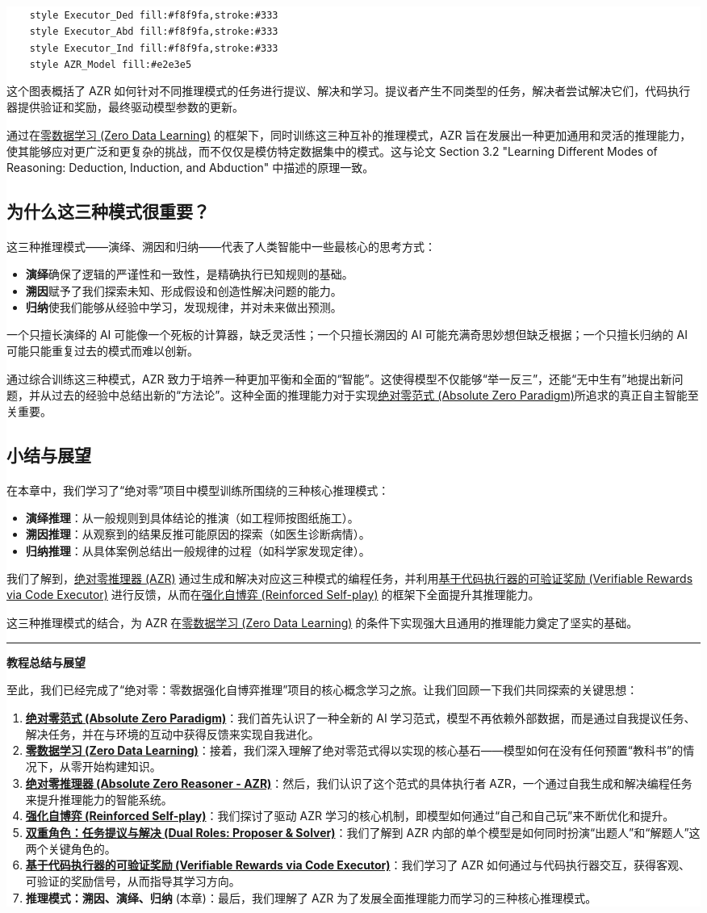 ```mermaid
    style Executor_Ded fill:#f8f9fa,stroke:#333
    style Executor_Abd fill:#f8f9fa,stroke:#333
    style Executor_Ind fill:#f8f9fa,stroke:#333
    style AZR_Model fill:#e2e3e5

```
这个图表概括了 AZR 如何针对不同推理模式的任务进行提议、解决和学习。提议者产生不同类型的任务，解决者尝试解决它们，代码执行器提供验证和奖励，最终驱动模型参数的更新。

通过在[零数据学习 (Zero Data Learning)](02_零数据学习__zero_data_learning__.md) 的框架下，同时训练这三种互补的推理模式，AZR 旨在发展出一种更加通用和灵活的推理能力，使其能够应对更广泛和更复杂的挑战，而不仅仅是模仿特定数据集中的模式。这与论文 Section 3.2 "Learning Different Modes of Reasoning: Deduction, Induction, and Abduction" 中描述的原理一致。

## 为什么这三种模式很重要？

这三种推理模式——演绎、溯因和归纳——代表了人类智能中一些最核心的思考方式：
*   **演绎**确保了逻辑的严谨性和一致性，是精确执行已知规则的基础。
*   **溯因**赋予了我们探索未知、形成假设和创造性解决问题的能力。
*   **归纳**使我们能够从经验中学习，发现规律，并对未来做出预测。

一个只擅长演绎的 AI 可能像一个死板的计算器，缺乏灵活性；一个只擅长溯因的 AI 可能充满奇思妙想但缺乏根据；一个只擅长归纳的 AI 可能只能重复过去的模式而难以创新。

通过综合训练这三种模式，AZR 致力于培养一种更加平衡和全面的“智能”。这使得模型不仅能够“举一反三”，还能“无中生有”地提出新问题，并从过去的经验中总结出新的“方法论”。这种全面的推理能力对于实现[绝对零范式 (Absolute Zero Paradigm)](01_绝对零范式__absolute_zero_paradigm__.md)所追求的真正自主智能至关重要。

## 小结与展望

在本章中，我们学习了“绝对零”项目中模型训练所围绕的三种核心推理模式：
*   **演绎推理**：从一般规则到具体结论的推演（如工程师按图纸施工）。
*   **溯因推理**：从观察到的结果反推可能原因的探索（如医生诊断病情）。
*   **归纳推理**：从具体案例总结出一般规律的过程（如科学家发现定律）。

我们了解到，[绝对零推理器 (AZR)](03_绝对零推理器__absolute_zero_reasoner___azr__.md) 通过生成和解决对应这三种模式的编程任务，并利用[基于代码执行器的可验证奖励 (Verifiable Rewards via Code Executor)](06_基于代码执行器的可验证奖励__verifiable_rewards_via_code_executor__.md) 进行反馈，从而在[强化自博弈 (Reinforced Self-play)](04_强化自博弈__reinforced_self_play__.md) 的框架下全面提升其推理能力。

这三种推理模式的结合，为 AZR 在[零数据学习 (Zero Data Learning)](02_零数据学习__zero_data_learning__.md) 的条件下实现强大且通用的推理能力奠定了坚实的基础。

---

**教程总结与展望**

至此，我们已经完成了“绝对零：零数据强化自博弈推理”项目的核心概念学习之旅。让我们回顾一下我们共同探索的关键思想：

1.  **[绝对零范式 (Absolute Zero Paradigm)](01_绝对零范式__absolute_zero_paradigm__.md)**：我们首先认识了一种全新的 AI 学习范式，模型不再依赖外部数据，而是通过自我提议任务、解决任务，并在与环境的互动中获得反馈来实现自我进化。
2.  **[零数据学习 (Zero Data Learning)](02_零数据学习__zero_data_learning__.md)**：接着，我们深入理解了绝对零范式得以实现的核心基石——模型如何在没有任何预置“教科书”的情况下，从零开始构建知识。
3.  **[绝对零推理器 (Absolute Zero Reasoner - AZR)](03_绝对零推理器__absolute_zero_reasoner___azr__.md)**：然后，我们认识了这个范式的具体执行者 AZR，一个通过自我生成和解决编程任务来提升推理能力的智能系统。
4.  **[强化自博弈 (Reinforced Self-play)](04_强化自博弈__reinforced_self_play__.md)**：我们探讨了驱动 AZR 学习的核心机制，即模型如何通过“自己和自己玩”来不断优化和提升。
5.  **[双重角色：任务提议与解决 (Dual Roles: Proposer & Solver)](05_双重角色_任务提议与解决__dual_roles__proposer___solver__.md)**：我们了解到 AZR 内部的单个模型是如何同时扮演“出题人”和“解题人”这两个关键角色的。
6.  **[基于代码执行器的可验证奖励 (Verifiable Rewards via Code Executor)](06_基于代码执行器的可验证奖励__verifiable_rewards_via_code_executor__.md)**：我们学习了 AZR 如何通过与代码执行器交互，获得客观、可验证的奖励信号，从而指导其学习方向。
7.  **推理模式：溯因、演绎、归纳** (本章)：最后，我们理解了 AZR 为了发展全面推理能力而学习的三种核心推理模式。
